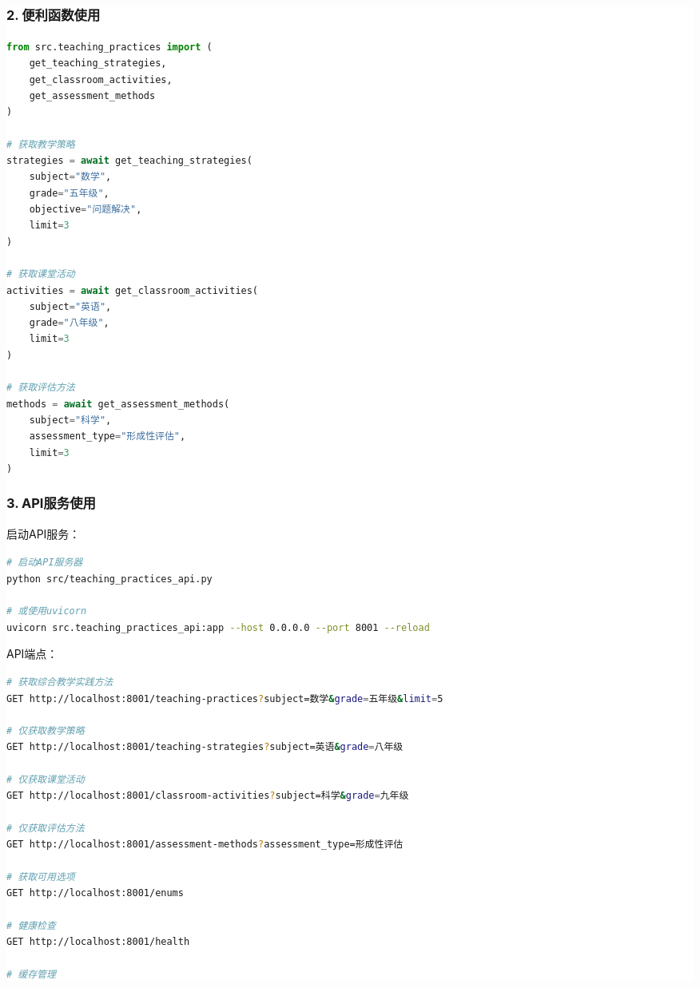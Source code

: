 ### 2. 便利函数使用

```python
from src.teaching_practices import (
    get_teaching_strategies,
    get_classroom_activities,
    get_assessment_methods
)

# 获取教学策略
strategies = await get_teaching_strategies(
    subject="数学",
    grade="五年级",
    objective="问题解决",
    limit=3
)

# 获取课堂活动
activities = await get_classroom_activities(
    subject="英语",
    grade="八年级",
    limit=3
)

# 获取评估方法  
methods = await get_assessment_methods(
    subject="科学",
    assessment_type="形成性评估",
    limit=3
)
```

### 3. API服务使用

启动API服务：

```bash
# 启动API服务器
python src/teaching_practices_api.py

# 或使用uvicorn
uvicorn src.teaching_practices_api:app --host 0.0.0.0 --port 8001 --reload
```

API端点：

```bash
# 获取综合教学实践方法
GET http://localhost:8001/teaching-practices?subject=数学&grade=五年级&limit=5

# 仅获取教学策略
GET http://localhost:8001/teaching-strategies?subject=英语&grade=八年级

# 仅获取课堂活动
GET http://localhost:8001/classroom-activities?subject=科学&grade=九年级

# 仅获取评估方法
GET http://localhost:8001/assessment-methods?assessment_type=形成性评估

# 获取可用选项
GET http://localhost:8001/enums

# 健康检查
GET http://localhost:8001/health

# 缓存管理
```
